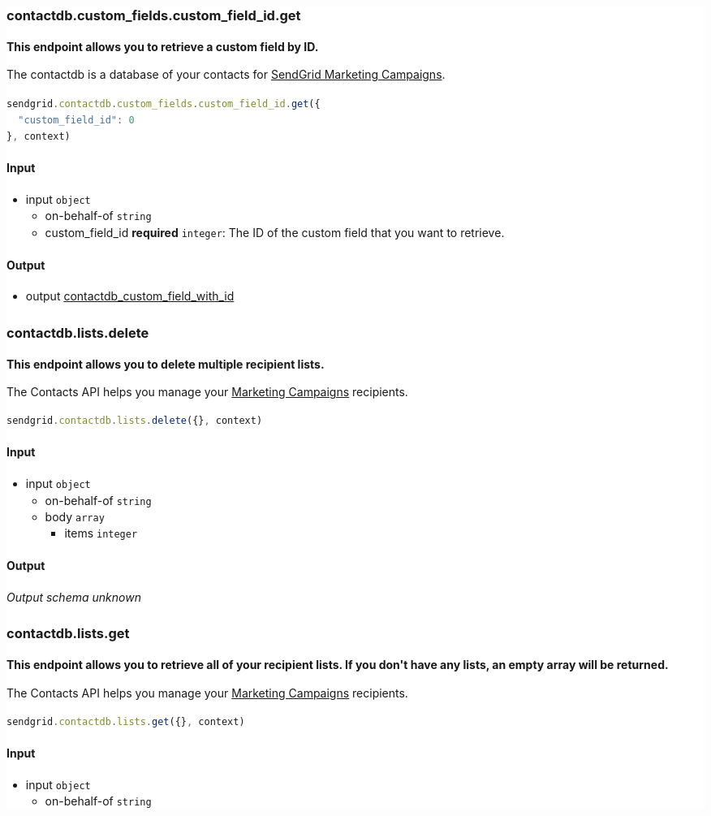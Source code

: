 ### contactdb.custom_fields.custom_field_id.get
**This endpoint allows you to retrieve a custom field by ID.**

The contactdb is a database of your contacts for [SendGrid Marketing Campaigns](https://sendgrid.com/docs/User_Guide/Marketing_Campaigns/index.html).


```js
sendgrid.contactdb.custom_fields.custom_field_id.get({
  "custom_field_id": 0
}, context)
```

#### Input
* input `object`
  * on-behalf-of `string`
  * custom_field_id **required** `integer`: The ID of the custom field that you want to retrieve.

#### Output
* output [contactdb_custom_field_with_id](#contactdb_custom_field_with_id)

### contactdb.lists.delete
**This endpoint allows you to delete multiple recipient lists.**

The Contacts API helps you manage your [Marketing Campaigns](https://sendgrid.com/docs/User_Guide/Marketing_Campaigns/index.html) recipients.


```js
sendgrid.contactdb.lists.delete({}, context)
```

#### Input
* input `object`
  * on-behalf-of `string`
  * body `array`
    * items `integer`

#### Output
*Output schema unknown*

### contactdb.lists.get
**This endpoint allows you to retrieve all of your recipient lists. If you don't have any lists, an empty array will be returned.**

The Contacts API helps you manage your [Marketing Campaigns](https://sendgrid.com/docs/User_Guide/Marketing_Campaigns/index.html) recipients.


```js
sendgrid.contactdb.lists.get({}, context)
```

#### Input
* input `object`
  * on-behalf-of `string`
